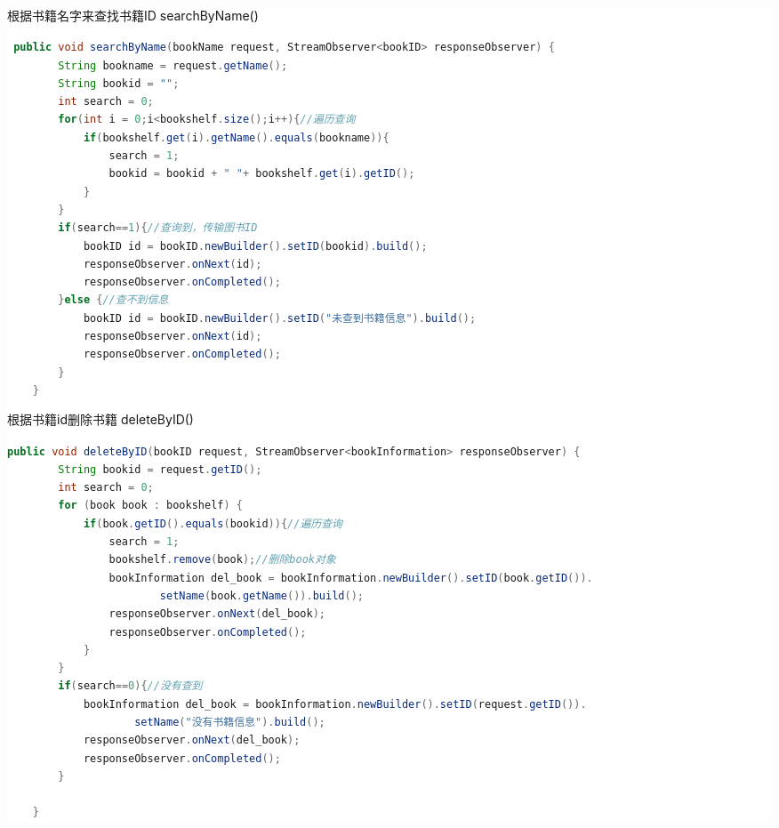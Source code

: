 ```java
```

根据书籍名字来查找书籍ID searchByName()

```java
 public void searchByName(bookName request, StreamObserver<bookID> responseObserver) {
        String bookname = request.getName();
        String bookid = "";
        int search = 0;
        for(int i = 0;i<bookshelf.size();i++){//遍历查询
            if(bookshelf.get(i).getName().equals(bookname)){
                search = 1;
                bookid = bookid + " "+ bookshelf.get(i).getID();
            }
        }
        if(search==1){//查询到，传输图书ID
            bookID id = bookID.newBuilder().setID(bookid).build();
            responseObserver.onNext(id);
            responseObserver.onCompleted();
        }else {//查不到信息
            bookID id = bookID.newBuilder().setID("未查到书籍信息").build();
            responseObserver.onNext(id);
            responseObserver.onCompleted();
        }
    }
```

根据书籍id删除书籍 deleteByID()

```java
public void deleteByID(bookID request, StreamObserver<bookInformation> responseObserver) {
        String bookid = request.getID();
        int search = 0;
        for (book book : bookshelf) {
            if(book.getID().equals(bookid)){//遍历查询
                search = 1;
                bookshelf.remove(book);//删除book对象
                bookInformation del_book = bookInformation.newBuilder().setID(book.getID()).
                        setName(book.getName()).build();
                responseObserver.onNext(del_book);
                responseObserver.onCompleted();
            }
        }
        if(search==0){//没有查到
            bookInformation del_book = bookInformation.newBuilder().setID(request.getID()).
                    setName("没有书籍信息").build();
            responseObserver.onNext(del_book);
            responseObserver.onCompleted();
        }

    }
```
